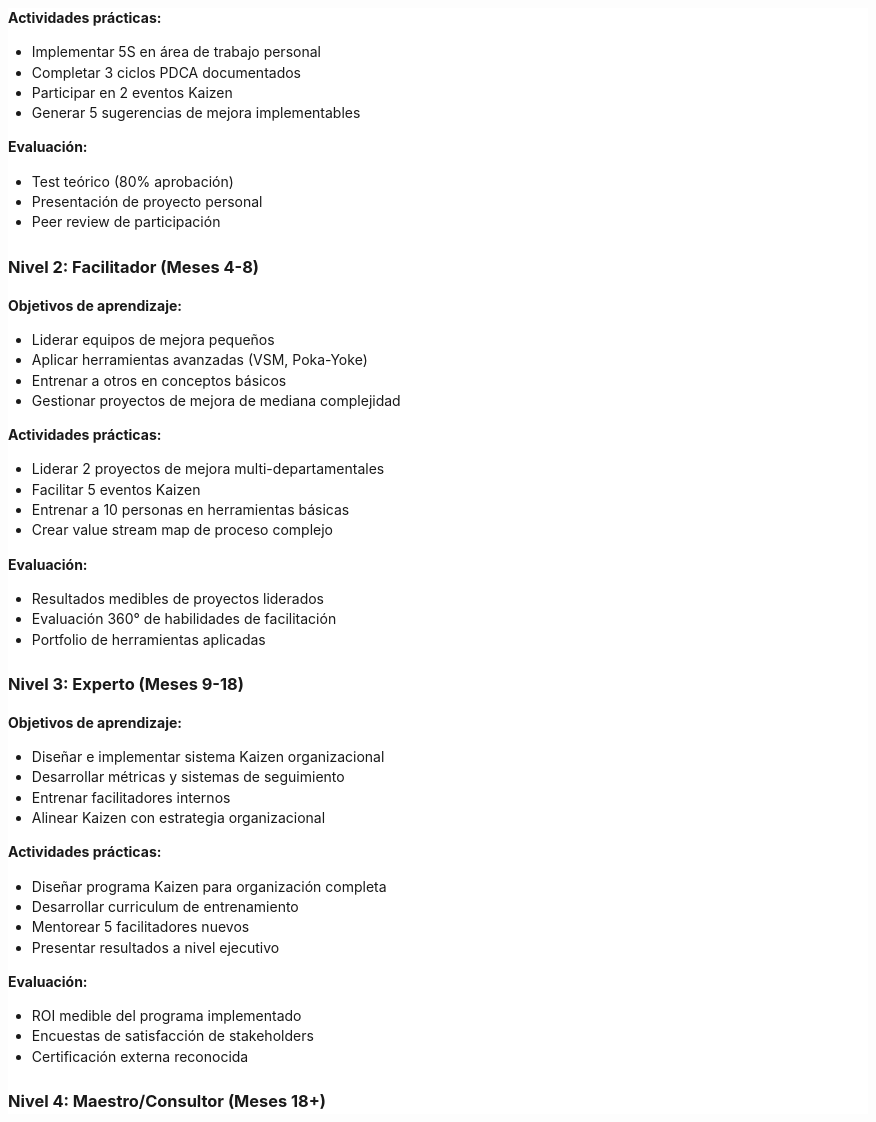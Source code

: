 **Actividades prácticas:**

* Implementar 5S en área de trabajo personal
* Completar 3 ciclos PDCA documentados
* Participar en 2 eventos Kaizen
* Generar 5 sugerencias de mejora implementables

**Evaluación:**

* Test teórico (80% aprobación)
* Presentación de proyecto personal
* Peer review de participación

### Nivel 2: Facilitador (Meses 4-8)

**Objetivos de aprendizaje:**

* Liderar equipos de mejora pequeños
* Aplicar herramientas avanzadas (VSM, Poka-Yoke)
* Entrenar a otros en conceptos básicos
* Gestionar proyectos de mejora de mediana complejidad

**Actividades prácticas:**

* Liderar 2 proyectos de mejora multi-departamentales
* Facilitar 5 eventos Kaizen
* Entrenar a 10 personas en herramientas básicas
* Crear value stream map de proceso complejo

**Evaluación:**

* Resultados medibles de proyectos liderados
* Evaluación 360° de habilidades de facilitación
* Portfolio de herramientas aplicadas

### Nivel 3: Experto (Meses 9-18)

**Objetivos de aprendizaje:**

* Diseñar e implementar sistema Kaizen organizacional
* Desarrollar métricas y sistemas de seguimiento
* Entrenar facilitadores internos
* Alinear Kaizen con estrategia organizacional

**Actividades prácticas:**

* Diseñar programa Kaizen para organización completa
* Desarrollar curriculum de entrenamiento
* Mentorear 5 facilitadores nuevos
* Presentar resultados a nivel ejecutivo

**Evaluación:**

* ROI medible del programa implementado
* Encuestas de satisfacción de stakeholders
* Certificación externa reconocida

### Nivel 4: Maestro/Consultor (Meses 18+)
